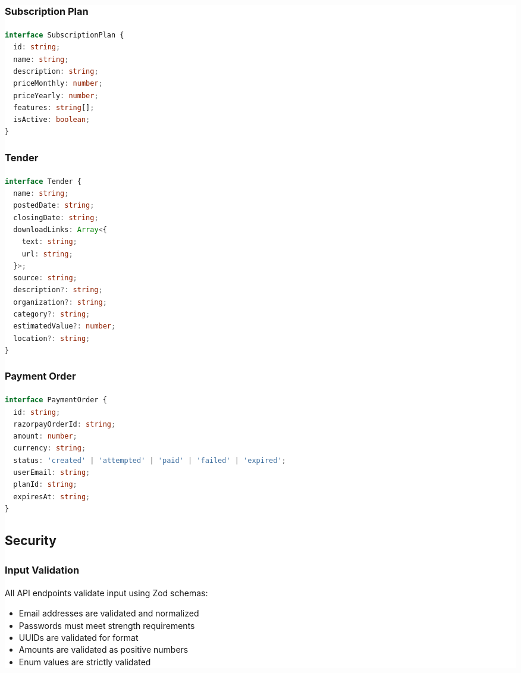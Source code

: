 ### Subscription Plan
```typescript
interface SubscriptionPlan {
  id: string;
  name: string;
  description: string;
  priceMonthly: number;
  priceYearly: number;
  features: string[];
  isActive: boolean;
}
```

### Tender
```typescript
interface Tender {
  name: string;
  postedDate: string;
  closingDate: string;
  downloadLinks: Array<{
    text: string;
    url: string;
  }>;
  source: string;
  description?: string;
  organization?: string;
  category?: string;
  estimatedValue?: number;
  location?: string;
}
```

### Payment Order
```typescript
interface PaymentOrder {
  id: string;
  razorpayOrderId: string;
  amount: number;
  currency: string;
  status: 'created' | 'attempted' | 'paid' | 'failed' | 'expired';
  userEmail: string;
  planId: string;
  expiresAt: string;
}
```

## Security

### Input Validation

All API endpoints validate input using Zod schemas:
- Email addresses are validated and normalized
- Passwords must meet strength requirements
- UUIDs are validated for format
- Amounts are validated as positive numbers
- Enum values are strictly validated

